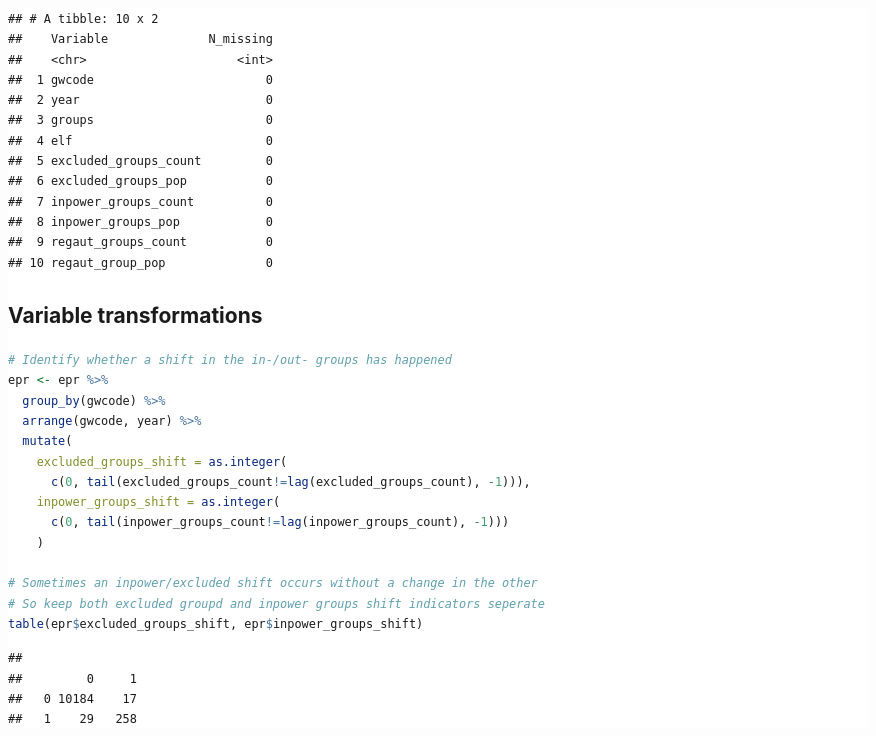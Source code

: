     ## # A tibble: 10 x 2
    ##    Variable              N_missing
    ##    <chr>                     <int>
    ##  1 gwcode                        0
    ##  2 year                          0
    ##  3 groups                        0
    ##  4 elf                           0
    ##  5 excluded_groups_count         0
    ##  6 excluded_groups_pop           0
    ##  7 inpower_groups_count          0
    ##  8 inpower_groups_pop            0
    ##  9 regaut_groups_count           0
    ## 10 regaut_group_pop              0

## Variable transformations

``` r
# Identify whether a shift in the in-/out- groups has happened
epr <- epr %>%
  group_by(gwcode) %>%
  arrange(gwcode, year) %>%
  mutate(
    excluded_groups_shift = as.integer(
      c(0, tail(excluded_groups_count!=lag(excluded_groups_count), -1))),
    inpower_groups_shift = as.integer(
      c(0, tail(inpower_groups_count!=lag(inpower_groups_count), -1)))
    ) 

# Sometimes an inpower/excluded shift occurs without a change in the other
# So keep both excluded groupd and inpower groups shift indicators seperate
table(epr$excluded_groups_shift, epr$inpower_groups_shift)
```

    ##    
    ##         0     1
    ##   0 10184    17
    ##   1    29   258
